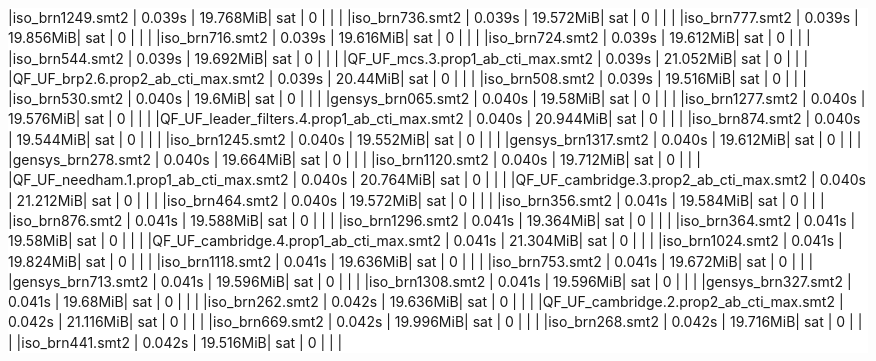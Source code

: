 |iso_brn1249.smt2                                             |    0.039s | 19.768MiB| sat | 0 |  |  |
|iso_brn736.smt2                                              |    0.039s | 19.572MiB| sat | 0 |  |  |
|iso_brn777.smt2                                              |    0.039s | 19.856MiB| sat | 0 |  |  |
|iso_brn716.smt2                                              |    0.039s | 19.616MiB| sat | 0 |  |  |
|iso_brn724.smt2                                              |    0.039s | 19.612MiB| sat | 0 |  |  |
|iso_brn544.smt2                                              |    0.039s | 19.692MiB| sat | 0 |  |  |
|QF_UF_mcs.3.prop1_ab_cti_max.smt2                            |    0.039s | 21.052MiB| sat | 0 |  |  |
|QF_UF_brp2.6.prop2_ab_cti_max.smt2                           |    0.039s | 20.44MiB| sat | 0 |  |  |
|iso_brn508.smt2                                              |    0.039s | 19.516MiB| sat | 0 |  |  |
|iso_brn530.smt2                                              |    0.040s | 19.6MiB| sat | 0 |  |  |
|gensys_brn065.smt2                                           |    0.040s | 19.58MiB| sat | 0 |  |  |
|iso_brn1277.smt2                                             |    0.040s | 19.576MiB| sat | 0 |  |  |
|QF_UF_leader_filters.4.prop1_ab_cti_max.smt2                 |    0.040s | 20.944MiB| sat | 0 |  |  |
|iso_brn874.smt2                                              |    0.040s | 19.544MiB| sat | 0 |  |  |
|iso_brn1245.smt2                                             |    0.040s | 19.552MiB| sat | 0 |  |  |
|gensys_brn1317.smt2                                          |    0.040s | 19.612MiB| sat | 0 |  |  |
|gensys_brn278.smt2                                           |    0.040s | 19.664MiB| sat | 0 |  |  |
|iso_brn1120.smt2                                             |    0.040s | 19.712MiB| sat | 0 |  |  |
|QF_UF_needham.1.prop1_ab_cti_max.smt2                        |    0.040s | 20.764MiB| sat | 0 |  |  |
|QF_UF_cambridge.3.prop2_ab_cti_max.smt2                      |    0.040s | 21.212MiB| sat | 0 |  |  |
|iso_brn464.smt2                                              |    0.040s | 19.572MiB| sat | 0 |  |  |
|iso_brn356.smt2                                              |    0.041s | 19.584MiB| sat | 0 |  |  |
|iso_brn876.smt2                                              |    0.041s | 19.588MiB| sat | 0 |  |  |
|iso_brn1296.smt2                                             |    0.041s | 19.364MiB| sat | 0 |  |  |
|iso_brn364.smt2                                              |    0.041s | 19.58MiB| sat | 0 |  |  |
|QF_UF_cambridge.4.prop1_ab_cti_max.smt2                      |    0.041s | 21.304MiB| sat | 0 |  |  |
|iso_brn1024.smt2                                             |    0.041s | 19.824MiB| sat | 0 |  |  |
|iso_brn1118.smt2                                             |    0.041s | 19.636MiB| sat | 0 |  |  |
|iso_brn753.smt2                                              |    0.041s | 19.672MiB| sat | 0 |  |  |
|gensys_brn713.smt2                                           |    0.041s | 19.596MiB| sat | 0 |  |  |
|iso_brn1308.smt2                                             |    0.041s | 19.596MiB| sat | 0 |  |  |
|gensys_brn327.smt2                                           |    0.041s | 19.68MiB| sat | 0 |  |  |
|iso_brn262.smt2                                              |    0.042s | 19.636MiB| sat | 0 |  |  |
|QF_UF_cambridge.2.prop2_ab_cti_max.smt2                      |    0.042s | 21.116MiB| sat | 0 |  |  |
|iso_brn669.smt2                                              |    0.042s | 19.996MiB| sat | 0 |  |  |
|iso_brn268.smt2                                              |    0.042s | 19.716MiB| sat | 0 |  |  |
|iso_brn441.smt2                                              |    0.042s | 19.516MiB| sat | 0 |  |  |